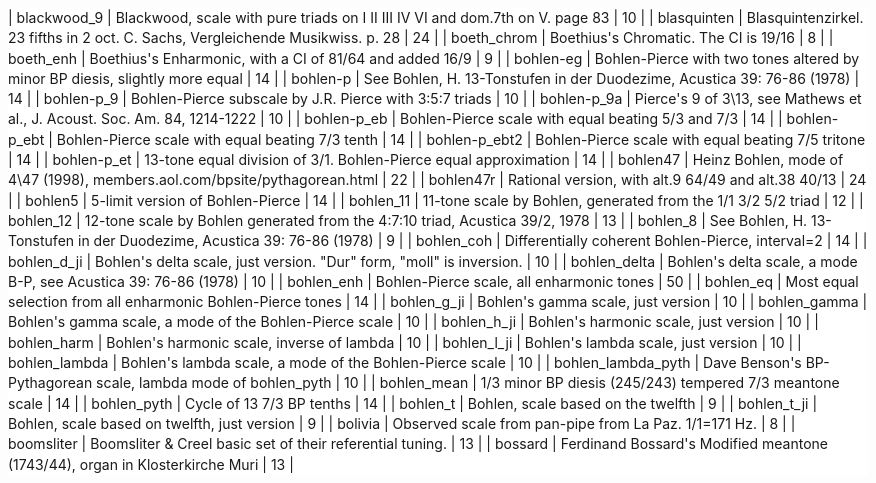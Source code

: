 | blackwood_9 | Blackwood, scale with pure triads on I II III IV VI and dom.7th on V. page 83 | 10 |
| blasquinten | Blasquintenzirkel. 23 fifths in 2 oct. C. Sachs, Vergleichende Musikwiss. p. 28 | 24 |
| boeth_chrom | Boethius's Chromatic. The CI is 19/16 | 8 |
| boeth_enh | Boethius's Enharmonic, with a CI of 81/64 and added 16/9 | 9 |
| bohlen-eg | Bohlen-Pierce with two tones altered by minor BP diesis, slightly more equal | 14 |
| bohlen-p | See Bohlen, H. 13-Tonstufen in der Duodezime, Acustica 39: 76-86 (1978) | 14 |
| bohlen-p_9 | Bohlen-Pierce subscale by J.R. Pierce with 3:5:7 triads | 10 |
| bohlen-p_9a | Pierce's 9 of 3\\13, see Mathews et al., J. Acoust. Soc. Am. 84, 1214-1222 | 10 |
| bohlen-p_eb | Bohlen-Pierce scale with equal beating 5/3 and 7/3 | 14 |
| bohlen-p_ebt | Bohlen-Pierce scale with equal beating 7/3 tenth | 14 |
| bohlen-p_ebt2 | Bohlen-Pierce scale with equal beating 7/5 tritone | 14 |
| bohlen-p_et | 13-tone equal division of 3/1. Bohlen-Pierce equal approximation | 14 |
| bohlen47 | Heinz Bohlen, mode of 4\\47 (1998), members.aol.com/bpsite/pythagorean.html | 22 |
| bohlen47r | Rational version, with alt.9 64/49 and alt.38 40/13 | 24 |
| bohlen5 | 5-limit version of Bohlen-Pierce | 14 |
| bohlen_11 | 11-tone scale by Bohlen, generated from the 1/1 3/2 5/2 triad | 12 |
| bohlen_12 | 12-tone scale by Bohlen generated from the 4:7:10 triad, Acustica 39/2, 1978 | 13 |
| bohlen_8 | See Bohlen, H. 13-Tonstufen in der Duodezime, Acustica 39: 76-86 (1978) | 9 |
| bohlen_coh | Differentially coherent Bohlen-Pierce, interval=2 | 14 |
| bohlen_d_ji | Bohlen's delta scale, just version. \"Dur\" form, \"moll\" is inversion. | 10 |
| bohlen_delta | Bohlen's delta scale, a mode B-P, see Acustica 39: 76-86 (1978) | 10 |
| bohlen_enh | Bohlen-Pierce scale, all enharmonic tones | 50 |
| bohlen_eq | Most equal selection from all enharmonic Bohlen-Pierce tones | 14 |
| bohlen_g_ji | Bohlen's gamma scale, just version | 10 |
| bohlen_gamma | Bohlen's gamma scale, a mode of the Bohlen-Pierce scale | 10 |
| bohlen_h_ji | Bohlen's harmonic scale, just version | 10 |
| bohlen_harm | Bohlen's harmonic scale, inverse of lambda | 10 |
| bohlen_l_ji | Bohlen's lambda scale, just version | 10 |
| bohlen_lambda | Bohlen's lambda scale, a mode of the Bohlen-Pierce scale | 10 |
| bohlen_lambda_pyth | Dave Benson's BP-Pythagorean scale, lambda mode of bohlen_pyth | 10 |
| bohlen_mean | 1/3 minor BP diesis (245/243) tempered 7/3 meantone scale | 14 |
| bohlen_pyth | Cycle of 13 7/3 BP tenths | 14 |
| bohlen_t | Bohlen, scale based on the twelfth | 9 |
| bohlen_t_ji | Bohlen, scale based on twelfth, just version | 9 |
| bolivia | Observed scale from pan-pipe from La Paz. 1/1=171 Hz. | 8 |
| boomsliter | Boomsliter & Creel basic set of their referential tuning. | 13 |
| bossard | Ferdinand Bossard's Modified meantone (1743/44), organ in Klosterkirche Muri | 13 |